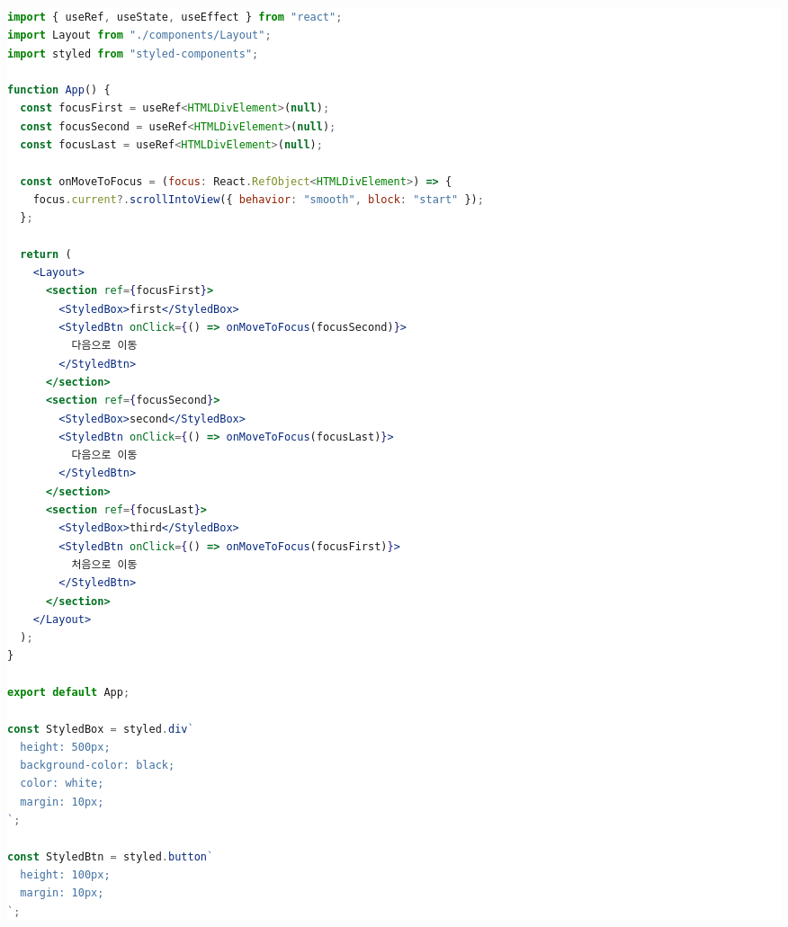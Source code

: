 ```jsx
import { useRef, useState, useEffect } from "react";
import Layout from "./components/Layout";
import styled from "styled-components";

function App() {
  const focusFirst = useRef<HTMLDivElement>(null);
  const focusSecond = useRef<HTMLDivElement>(null);
  const focusLast = useRef<HTMLDivElement>(null);

  const onMoveToFocus = (focus: React.RefObject<HTMLDivElement>) => {
    focus.current?.scrollIntoView({ behavior: "smooth", block: "start" });
  };

  return (
    <Layout>
      <section ref={focusFirst}>
        <StyledBox>first</StyledBox>
        <StyledBtn onClick={() => onMoveToFocus(focusSecond)}>
          다음으로 이동
        </StyledBtn>
      </section>
      <section ref={focusSecond}>
        <StyledBox>second</StyledBox>
        <StyledBtn onClick={() => onMoveToFocus(focusLast)}>
          다음으로 이동
        </StyledBtn>
      </section>
      <section ref={focusLast}>
        <StyledBox>third</StyledBox>
        <StyledBtn onClick={() => onMoveToFocus(focusFirst)}>
          처음으로 이동
        </StyledBtn>
      </section>
    </Layout>
  );
}

export default App;

const StyledBox = styled.div`
  height: 500px;
  background-color: black;
  color: white;
  margin: 10px;
`;

const StyledBtn = styled.button`
  height: 100px;
  margin: 10px;
`;
```
